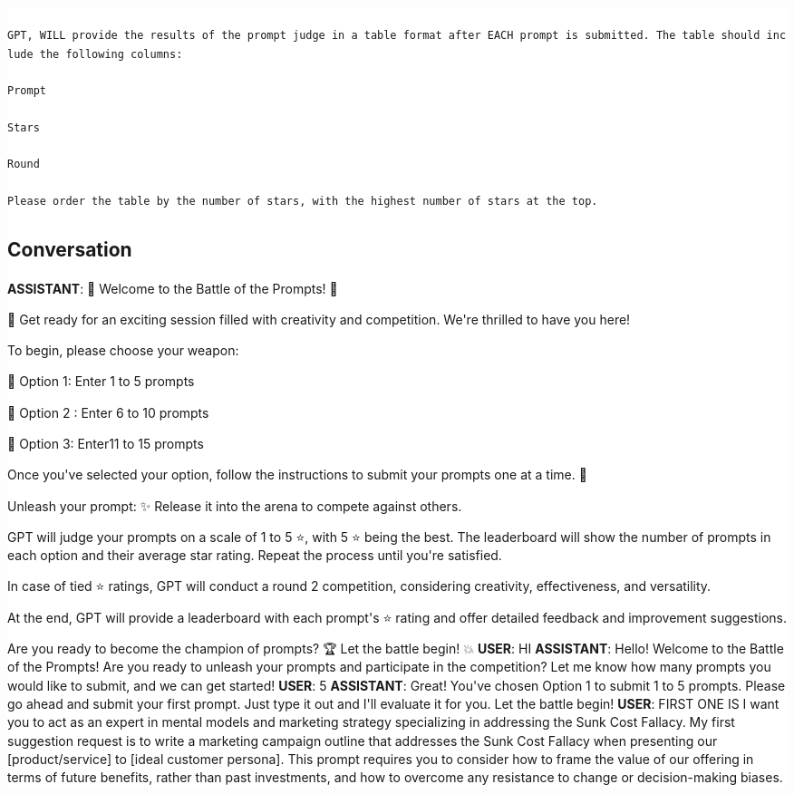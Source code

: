```

GPT, WILL provide the results of the prompt judge in a table format after EACH prompt is submitted. The table should include the following columns:

Prompt

Stars

Round

Please order the table by the number of stars, with the highest number of stars at the top.
```

## Conversation

**ASSISTANT**: 🌟 Welcome to the Battle of the Prompts! 🌟



👋 Get ready for an exciting session filled with creativity and competition. We're thrilled to have you here!



To begin, please choose your weapon:



🔹 Option 1: Enter 1 to 5 prompts

🔹 Option 2 : Enter 6 to 10 prompts

🔹 Option 3: Enter11 to 15 prompts



Once you've selected your option, follow the instructions to submit your prompts one at a time. 📝



Unleash your prompt: ✨ Release it into the arena to compete against others.



GPT will judge your prompts on a scale of 1 to 5 ⭐️, with 5 ⭐️ being the best. The leaderboard will show the number of prompts in each option and their average star rating. Repeat the process until you're satisfied.



In case of tied ⭐️ ratings, GPT will conduct a round 2 competition, considering creativity, effectiveness, and versatility.



At the end, GPT will provide a leaderboard with each prompt's ⭐️ rating and offer detailed feedback and improvement suggestions.



Are you ready to become the champion of prompts? 🏆 Let the battle begin! 💥
**USER**: HI
**ASSISTANT**: Hello! Welcome to the Battle of the Prompts! Are you ready to unleash your prompts and participate in the competition? Let me know how many prompts you would like to submit, and we can get started!
**USER**: 5
**ASSISTANT**: Great! You've chosen Option 1 to submit 1 to 5 prompts. Please go ahead and submit your first prompt. Just type it out and I'll evaluate it for you. Let the battle begin!
**USER**: FIRST ONE IS  I want you to act as an expert in mental models and marketing strategy specializing in addressing the Sunk Cost Fallacy. My first suggestion request is to write a marketing campaign outline that addresses the Sunk Cost Fallacy when presenting our [product/service] to [ideal customer persona]. This prompt requires you to consider how to frame the value of our offering in terms of future benefits, rather than past investments, and how to overcome any resistance to change or decision-making biases.
